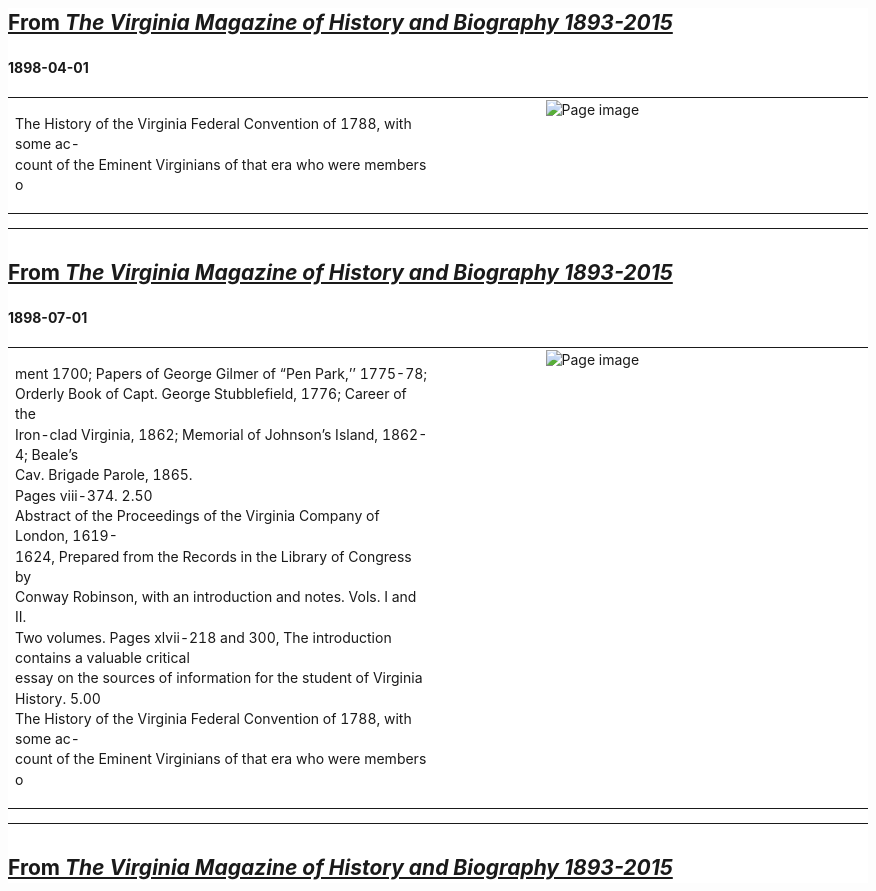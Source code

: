 ## [From _The Virginia Magazine of History and Biography 1893-2015_](https://archive.org/details/sim_virginia-magazine-of-history-and-biography_1898-04_5_4/page/n138/mode/1up?view=theater)

#### 1898-04-01

<table style="width: 100%;"><tr><td style="width: 50%">

  
  
The History of the Virginia Federal Convention of 1788, with some ac-  
count of the Eminent Virginians of that era who were members o
</td><td style="width: 50%; max-height: 75%; margin: auto; display: block;">
<img alt="Page image" src="https://iiif.archive.org/image/iiif/2/sim_virginia-magazine-of-history-and-biography_1898-04_5_4%2Fsim_virginia-magazine-of-history-and-biography_1898-04_5_4_jp2.zip%2Fsim_virginia-magazine-of-history-and-biography_1898-04_5_4_jp2%2Fsim_virginia-magazine-of-history-and-biography_1898-04_5_4_0138.jp2/pct:14.536741214057509,79.16238437821171,59.70447284345048,2.5179856115107913/600,/0/default.jpg"/>
</td>
</tr></table>

---

## [From _The Virginia Magazine of History and Biography 1893-2015_](https://archive.org/details/sim_virginia-magazine-of-history-and-biography_1898-07_6_1/page/n114/mode/1up?view=theater)

#### 1898-07-01

<table style="width: 100%;"><tr><td style="width: 50%">

ment 1700; Papers of George Gilmer of “Pen Park,’’ 1775-78;  
Orderly Book of Capt. George Stubblefield, 1776; Career of the  
Iron-clad Virginia, 1862; Memorial of Johnson’s Island, 1862-4; Beale’s  
Cav. Brigade Parole, 1865.  
Pages viii-374. 2.50  
Abstract of the Proceedings of the Virginia Company of London, 1619-  
1624, Prepared from the Records in the Library of Congress by  
Conway Robinson, with an introduction and notes. Vols. I and II.  
Two volumes. Pages xlvii-218 and 300, The introduction contains a valuable critical  
essay on the sources of information for the student of Virginia History. 5.00  
The History of the Virginia Federal Convention of 1788, with some ac-  
count of the Eminent Virginians of that era who were members o
</td><td style="width: 50%; max-height: 75%; margin: auto; display: block;">
<img alt="Page image" src="https://iiif.archive.org/image/iiif/2/sim_virginia-magazine-of-history-and-biography_1898-07_6_1%2Fsim_virginia-magazine-of-history-and-biography_1898-07_6_1_jp2.zip%2Fsim_virginia-magazine-of-history-and-biography_1898-07_6_1_jp2%2Fsim_virginia-magazine-of-history-and-biography_1898-07_6_1_0114.jp2/pct:14.37699680511182,64.83822042467139,66.69329073482429,16.73407482305359/600,/0/default.jpg"/>
</td>
</tr></table>

---

## [From _The Virginia Magazine of History and Biography 1893-2015_](https://archive.org/details/sim_virginia-magazine-of-history-and-biography_1898-10_6_2/page/n116/mode/1up?view=theater)
